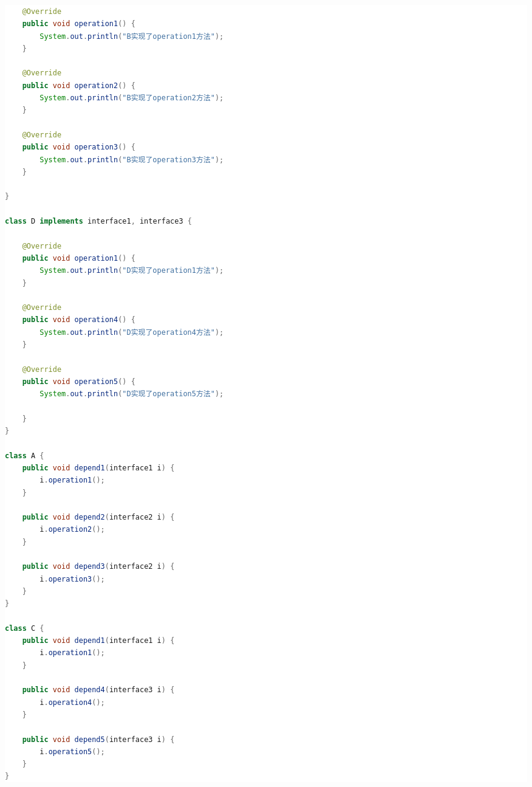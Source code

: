 ```java
    @Override
    public void operation1() {
        System.out.println("B实现了operation1方法");
    }

    @Override
    public void operation2() {
        System.out.println("B实现了operation2方法");
    }

    @Override
    public void operation3() {
        System.out.println("B实现了operation3方法");
    }

}

class D implements interface1, interface3 {

    @Override
    public void operation1() {
        System.out.println("D实现了operation1方法");
    }

    @Override
    public void operation4() {
        System.out.println("D实现了operation4方法");
    }

    @Override
    public void operation5() {
        System.out.println("D实现了operation5方法");

    }
}

class A {
    public void depend1(interface1 i) {
        i.operation1();
    }

    public void depend2(interface2 i) {
        i.operation2();
    }

    public void depend3(interface2 i) {
        i.operation3();
    }
}

class C {
    public void depend1(interface1 i) {
        i.operation1();
    }

    public void depend4(interface3 i) {
        i.operation4();
    }

    public void depend5(interface3 i) {
        i.operation5();
    }
}
```